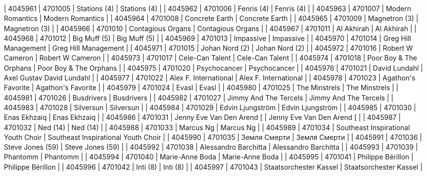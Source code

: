 | 4045961 | 4701005 | Stations (4) | Stations (4) |
| 4045962 | 4701006 | Fenris (4) | Fenris (4) |
| 4045963 | 4701007 | Modern Romantics | Modern Romantics |
| 4045964 | 4701008 | Concrete Earth | Concrete Earth |
| 4045965 | 4701009 | Magnetron (3) | Magnetron (3) |
| 4045966 | 4701010 | Contagious Organs | Contagious Organs |
| 4045967 | 4701011 | Al Akhirah | Al Akhirah |
| 4045968 | 4701012 | Big Muff (5) | Big Muff (5) |
| 4045969 | 4701013 | Impassive | Impassive |
| 4045970 | 4701014 | Greg Hill Management | Greg Hill Management |
| 4045971 | 4701015 | Johan Nord (2) | Johan Nord (2) |
| 4045972 | 4701016 | Robert W Cameron | Robert W Cameron |
| 4045973 | 4701017 | Cele-Can Talent | Cele-Can Talent |
| 4045974 | 4701018 | Poor Boy & The Orphans | Poor Boy & The Orphans |
| 4045975 | 4701020 | Psychocancer | Psychocancer |
| 4045976 | 4701021 | David Lundahl | Axel Gustav David Lundahl |
| 4045977 | 4701022 | Alex F. International | Alex F. International |
| 4045978 | 4701023 | Agathon's Favorite | Agathon's Favorite |
| 4045979 | 4701024 | Evasl | Evasl |
| 4045980 | 4701025 | The Minstrels | The Minstrels |
| 4045981 | 4701026 | Busdrivers | Busdrivers |
| 4045982 | 4701027 | Jimmy And The Tercels | Jimmy And The Tercels |
| 4045983 | 4701028 | Silversun | Silversun |
| 4045984 | 4701029 | Edvin Ljungström | Edvin Ljungström |
| 4045985 | 4701030 | Enas Ekhzaiq | Enas Ekhzaiq |
| 4045986 | 4701031 | Jenny Eve Van Den Arend [ | Jenny Eve Van Den Arend [ |
| 4045987 | 4701032 | Ned (14) | Ned (14) |
| 4045988 | 4701033 | Marcus Ng | Marcus Ng |
| 4045989 | 4701034 | Southeast Inspirational Youth Choir | Southeast Inspirational Youth Choir |
| 4045990 | 4701035 | Земля Смерти | Земля Смерти |
| 4045991 | 4701036 | Steve Jones (59) | Steve Jones (59) |
| 4045992 | 4701038 | Alessandro Barchitta | Alessandro Barchitta |
| 4045993 | 4701039 | Phantomm | Phantomm |
| 4045994 | 4701040 | Marie-Anne Boda | Marie-Anne Boda |
| 4045995 | 4701041 | Philippe Bérillon | Philippe Bérillon |
| 4045996 | 4701042 | Inti (8) | Inti (8) |
| 4045997 | 4701043 | Staatsorchester Kassel | Staatsorchester Kassel |